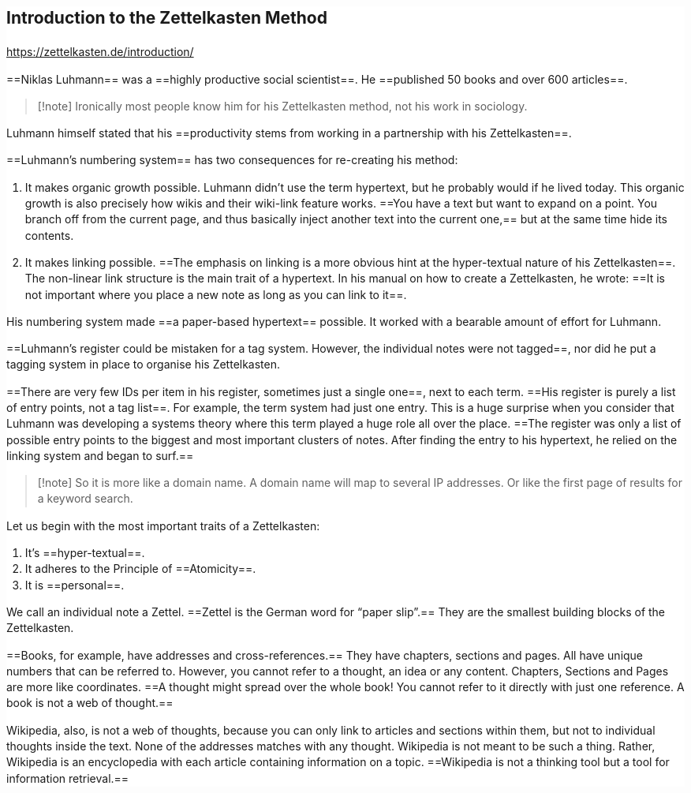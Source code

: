 ## Introduction to the Zettelkasten Method

https://zettelkasten.de/introduction/

==Niklas Luhmann== was a ==highly productive social scientist==. He ==published 50 books and over 600 articles==.

> [!note] Ironically most people know him for his Zettelkasten method, not his work in sociology.

Luhmann himself stated that his ==productivity stems from working in a partnership with his Zettelkasten==. 

==Luhmann’s numbering system== has two consequences for re-creating his method:

1. It makes organic growth possible. Luhmann didn’t use the term hypertext, but he probably would if he lived today. This organic growth is also precisely how wikis and their wiki-link feature works. ==You have a text but want to expand on a point. You branch off from the current page, and thus basically inject another text into the current one,== but at the same time hide its contents.

2. It makes linking possible. ==The emphasis on linking is a more obvious hint at the hyper-textual nature of his Zettelkasten==. The non-linear link structure is the main trait of a hypertext. In his manual on how to create a Zettelkasten, he wrote: ==It is not important where you place a new note as long as you can link to it==.

His numbering system made ==a paper-based hypertext== possible. It worked with a bearable amount of effort for Luhmann.

==Luhmann’s register could be mistaken for a tag system. However, the individual notes were not tagged==, nor did he put a tagging system in place to organise his Zettelkasten.

==There are very few IDs per item in his register, sometimes just a single one==, next to each term. ==His register is purely a list of entry points, not a tag list==. For example, the term system had just one entry. This is a huge surprise when you consider that Luhmann was developing a systems theory where this term played a huge role all over the place. ==The register was only a list of possible entry points to the biggest and most important clusters of notes. After finding the entry to his hypertext, he relied on the linking system and began to surf.==

> [!note] So it is more like a domain name. A domain name will map to several IP addresses. Or like the first page of results for a keyword search.

Let us begin with the most important traits of a Zettelkasten:

1. It’s ==hyper-textual==.
2. It adheres to the Principle of ==Atomicity==.
3. It is ==personal==.

We call an individual note a Zettel. ==Zettel is the German word for “paper slip”.== They are the smallest building blocks of the Zettelkasten.

==Books, for example, have addresses and cross-references.== They have chapters, sections and pages. All have unique numbers that can be referred to. However, you cannot refer to a thought, an idea or any content. Chapters, Sections and Pages are more like coordinates. ==A thought might spread over the whole book! You cannot refer to it directly with just one reference. A book is not a web of thought.==

Wikipedia, also, is not a web of thoughts, because you can only link to articles and sections within them, but not to individual thoughts inside the text. None of the addresses matches with any thought. Wikipedia is not meant to be such a thing. Rather, Wikipedia is an encyclopedia with each article containing information on a topic. ==Wikipedia is not a thinking tool but a tool for information retrieval.==
